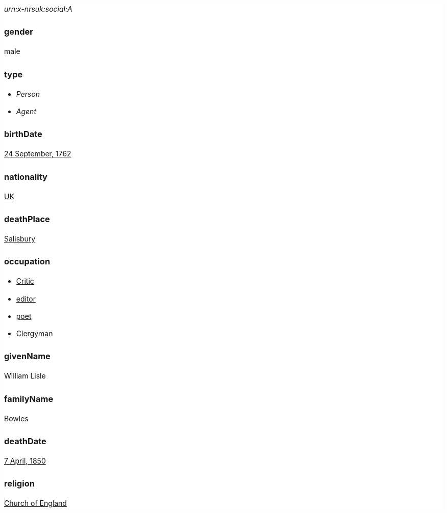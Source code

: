 
*urn:x-nrsuk:social:A*

### gender


male

### type

 - *Person*

 - *Agent*

### birthDate


[24 September, 1762](#24-September-1762)

### nationality


[UK](#UK)

### deathPlace


[Salisbury](#Salisbury)

### occupation

 - [Critic](#Critic)

 - [editor](#editor)

 - [poet](#poet)

 - [Clergyman](#Clergyman)

### givenName


William Lisle

### familyName


Bowles

### deathDate


[7 April, 1850](#7-April-1850)

### religion


[Church of England](#Church-of-England)
